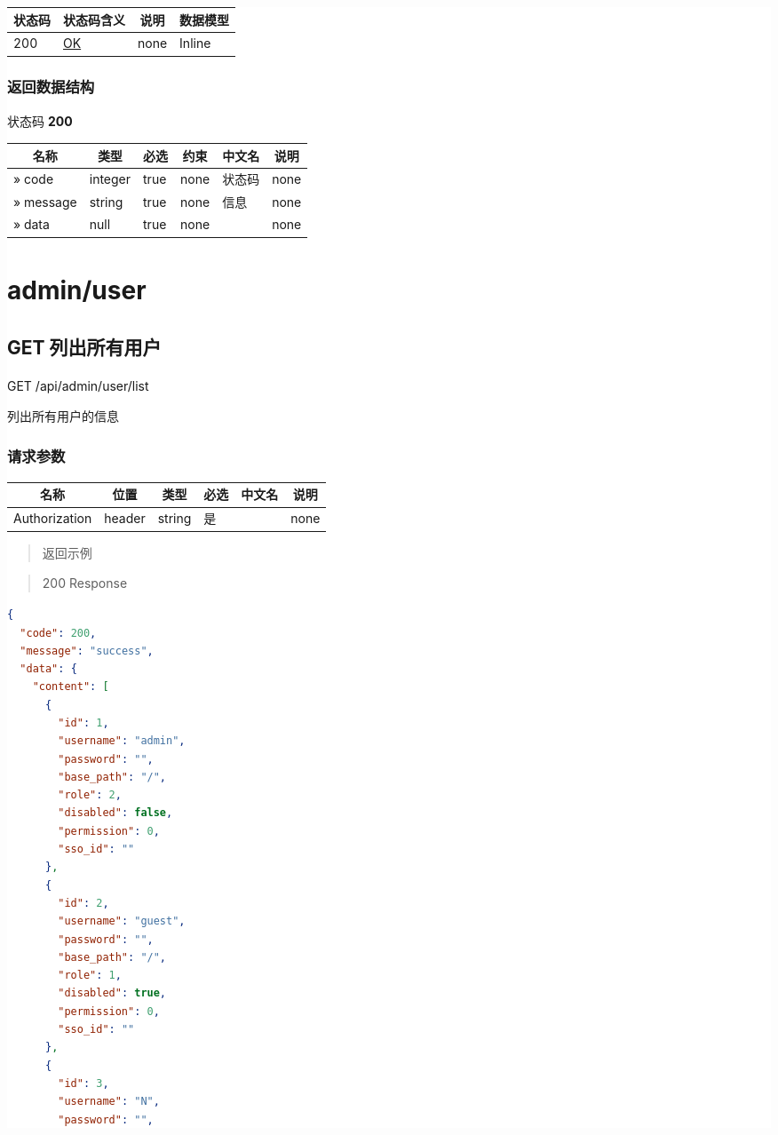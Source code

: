 |状态码|状态码含义|说明|数据模型|
|---|---|---|---|
|200|[OK](https://tools.ietf.org/html/rfc7231#section-6.3.1)|none|Inline|

### 返回数据结构

状态码 **200**

|名称|类型|必选|约束|中文名|说明|
|---|---|---|---|---|---|
|» code|integer|true|none|状态码|none|
|» message|string|true|none|信息|none|
|» data|null|true|none||none|

# admin/user

## GET 列出所有用户

GET /api/admin/user/list

列出所有用户的信息

### 请求参数

|名称|位置|类型|必选|中文名|说明|
|---|---|---|---|---|---|
|Authorization|header|string| 是 ||none|

> 返回示例

> 200 Response

```json
{
  "code": 200,
  "message": "success",
  "data": {
    "content": [
      {
        "id": 1,
        "username": "admin",
        "password": "",
        "base_path": "/",
        "role": 2,
        "disabled": false,
        "permission": 0,
        "sso_id": ""
      },
      {
        "id": 2,
        "username": "guest",
        "password": "",
        "base_path": "/",
        "role": 1,
        "disabled": true,
        "permission": 0,
        "sso_id": ""
      },
      {
        "id": 3,
        "username": "N",
        "password": "",
```